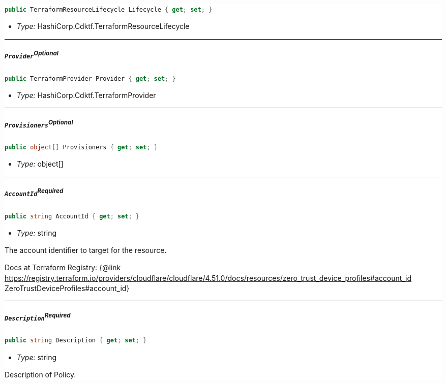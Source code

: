 ```csharp
public TerraformResourceLifecycle Lifecycle { get; set; }
```

- *Type:* HashiCorp.Cdktf.TerraformResourceLifecycle

---

##### `Provider`<sup>Optional</sup> <a name="Provider" id="@cdktf/provider-cloudflare.zeroTrustDeviceProfiles.ZeroTrustDeviceProfilesConfig.property.provider"></a>

```csharp
public TerraformProvider Provider { get; set; }
```

- *Type:* HashiCorp.Cdktf.TerraformProvider

---

##### `Provisioners`<sup>Optional</sup> <a name="Provisioners" id="@cdktf/provider-cloudflare.zeroTrustDeviceProfiles.ZeroTrustDeviceProfilesConfig.property.provisioners"></a>

```csharp
public object[] Provisioners { get; set; }
```

- *Type:* object[]

---

##### `AccountId`<sup>Required</sup> <a name="AccountId" id="@cdktf/provider-cloudflare.zeroTrustDeviceProfiles.ZeroTrustDeviceProfilesConfig.property.accountId"></a>

```csharp
public string AccountId { get; set; }
```

- *Type:* string

The account identifier to target for the resource.

Docs at Terraform Registry: {@link https://registry.terraform.io/providers/cloudflare/cloudflare/4.51.0/docs/resources/zero_trust_device_profiles#account_id ZeroTrustDeviceProfiles#account_id}

---

##### `Description`<sup>Required</sup> <a name="Description" id="@cdktf/provider-cloudflare.zeroTrustDeviceProfiles.ZeroTrustDeviceProfilesConfig.property.description"></a>

```csharp
public string Description { get; set; }
```

- *Type:* string

Description of Policy.
